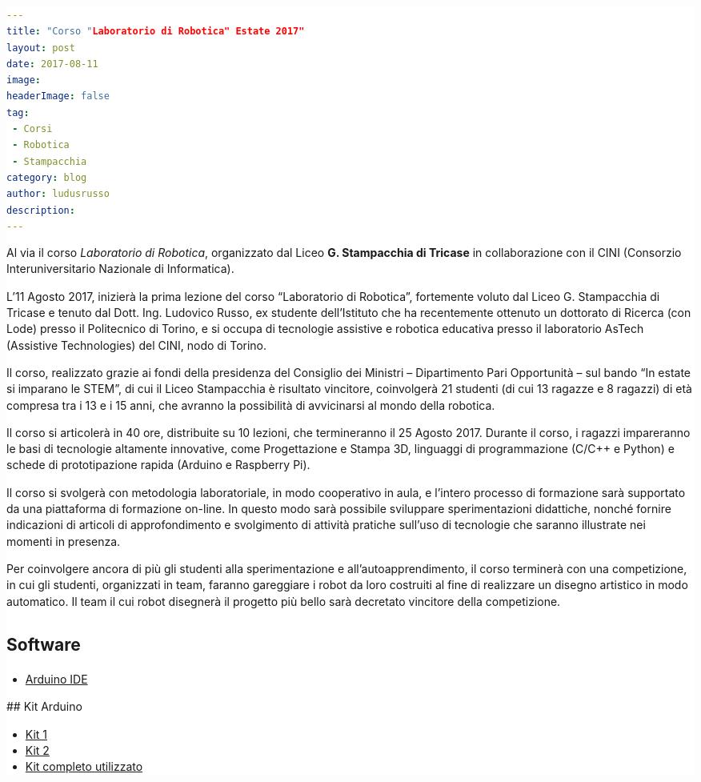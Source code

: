 ```yaml
---
title: "Corso "Laboratorio di Robotica" Estate 2017"
layout: post
date: 2017-08-11
image: 
headerImage: false
tag:
 - Corsi
 - Robotica
 - Stampacchia
category: blog
author: ludusrusso
description: 
---
```


Al via il corso *Laboratorio di Robotica*, organizzato dal Liceo **G. Stampacchia di Tricase** in collaborazione con il CINI (Consorzio Interuniversitario Nazionale di Informatica). 

L’11 Agosto 2017, inizierà la prima lezione del corso “Laboratorio di Robotica”, fortemente voluto dal Liceo G. Stampacchia di Tricase e tenuto dal Dott. Ing. Ludovico Russo, ex studente dell’Istituto che ha recentemente ottenuto un dottorato di Ricerca (con Lode) presso il Politecnico di Torino, e si occupa di tecnologie assistive e robotica educativa presso il laboratorio AsTech (Assistive Technologies) del CINI, nodo di Torino.

Il corso, realizzato grazie ai fondi della presidenza del Consiglio dei Ministri – Dipartimento Pari Opportunità –  sul bando “In estate si imparano le STEM”, di cui il Liceo Stampacchia è risultato vincitore, coinvolgerà 21 studenti (di cui 13 ragazze e 8 ragazzi) di età compresa tra i 13 e i 15 anni, che avranno la possibilità di avvicinarsi al mondo della robotica.

Il corso si articolerà in 40 ore, distribuite su 10 lezioni, che termineranno il 25 Agosto 2017. Durante il corso, i ragazzi impareranno le basi di tecnologie altamente innovative, come Progettazione e Stampa 3D, linguaggi di programmazione (C/C++ e Python) e schede di prototipazione rapida (Arduino e Raspberry Pi).

Il corso si svolgerà con metodologia laboratoriale, in modo cooperativo in aula, e l’intero processo di formazione sarà supportato da una piattaforma di formazione on-line. In questo modo sarà possibile sviluppare sperimentazioni didattiche, nonché fornire indicazioni di articoli di approfondimento e svolgimento di attività pratiche sull’uso di tecnologie che saranno illustrate nei momenti in presenza. 

Per coinvolgere ancora di più gli studenti alla sperimentazione e all’autoapprendimento, il corso terminerà con una competizione, in cui gli studenti, organizzati in team, faranno gareggiare i robot da loro costruiti al fine di realizzare un disegno artistico in modo automatico. Il team il cui robot disegnerà il progetto più bello sarà decretato vincitore della competizione.

## Software

 - [Arduino IDE](https://www.arduino.cc/en/Main/Software)

## Kit Arduino
 - [Kit 1](https://www.amazon.it/Smraza-Starter-Arduino-Breadboard-Acrylic/dp/B01LX65IK2/ref=sr_1_sc_1?ie=UTF8&qid=1503124640&sr=8-1-spell&keywords=smaraza)
- [Kit 2](https://www.amazon.it/Smraza-Ultimate-Breadboard-Detailed-Tutorial/dp/B01L1XRUKW/ref=sr_1_sc_2?ie=UTF8&qid=1503124640&sr=8-2-spell&keywords=smaraza)
- [Kit completo utilizzato](https://www.amazon.it/Ultimate-Project-Ultrasonic-Mega2560-Projects/dp/B01L0ZL8N6/ref=sr_1_3?ie=UTF8&qid=1503079580&sr=8-3&keywords=smraza)
